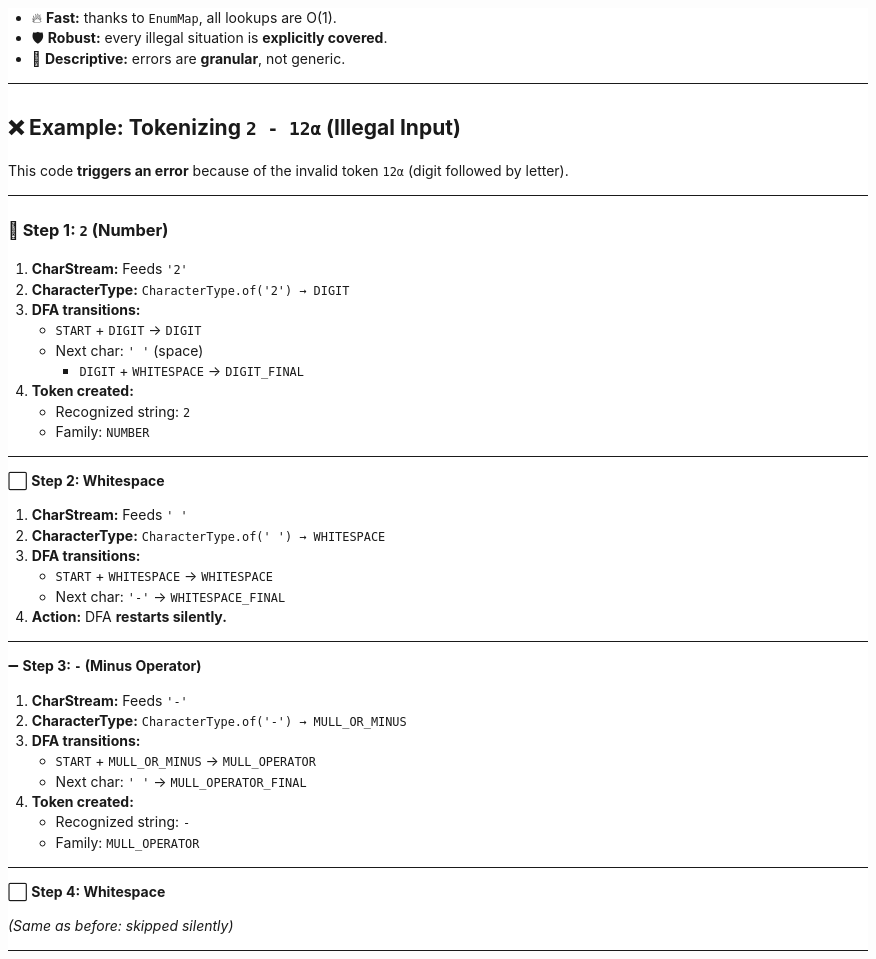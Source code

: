 - 🔥 **Fast:** thanks to `EnumMap`, all lookups are O(1).
- 🛡️ **Robust:** every illegal situation is **explicitly covered**.
- 🧾 **Descriptive:** errors are **granular**, not generic.

---

## ❌ **Example: Tokenizing `2 - 12α` (Illegal Input)**

This code **triggers an error** because of the invalid token `12α` (digit followed by letter).

---

### 🔢 **Step 1: `2` (Number)**

1. **CharStream:** Feeds `'2'`
2. **CharacterType:** `CharacterType.of('2') → DIGIT`
3. **DFA transitions:**
    - `START` + `DIGIT` → `DIGIT`
    - Next char: `' '` (space)
        - `DIGIT` + `WHITESPACE` → `DIGIT_FINAL`
4. **Token created:**
    - Recognized string: `2`
    - Family: `NUMBER`

---

⬜ **Step 2: Whitespace**

1. **CharStream:** Feeds `' '`
2. **CharacterType:** `CharacterType.of(' ') → WHITESPACE`
3. **DFA transitions:**
    - `START` + `WHITESPACE` → `WHITESPACE`
    - Next char: `'-'` → `WHITESPACE_FINAL`
4. **Action:** DFA **restarts silently.**

---

➖ **Step 3: `-` (Minus Operator)**

1. **CharStream:** Feeds `'-'`
2. **CharacterType:** `CharacterType.of('-') → MULL_OR_MINUS`
3. **DFA transitions:**
    - `START` + `MULL_OR_MINUS` → `MULL_OPERATOR`
    - Next char: `' '` → `MULL_OPERATOR_FINAL`
4. **Token created:**
    - Recognized string: `-`
    - Family: `MULL_OPERATOR`

---

⬜ **Step 4: Whitespace**

_(Same as before: skipped silently)_

---

